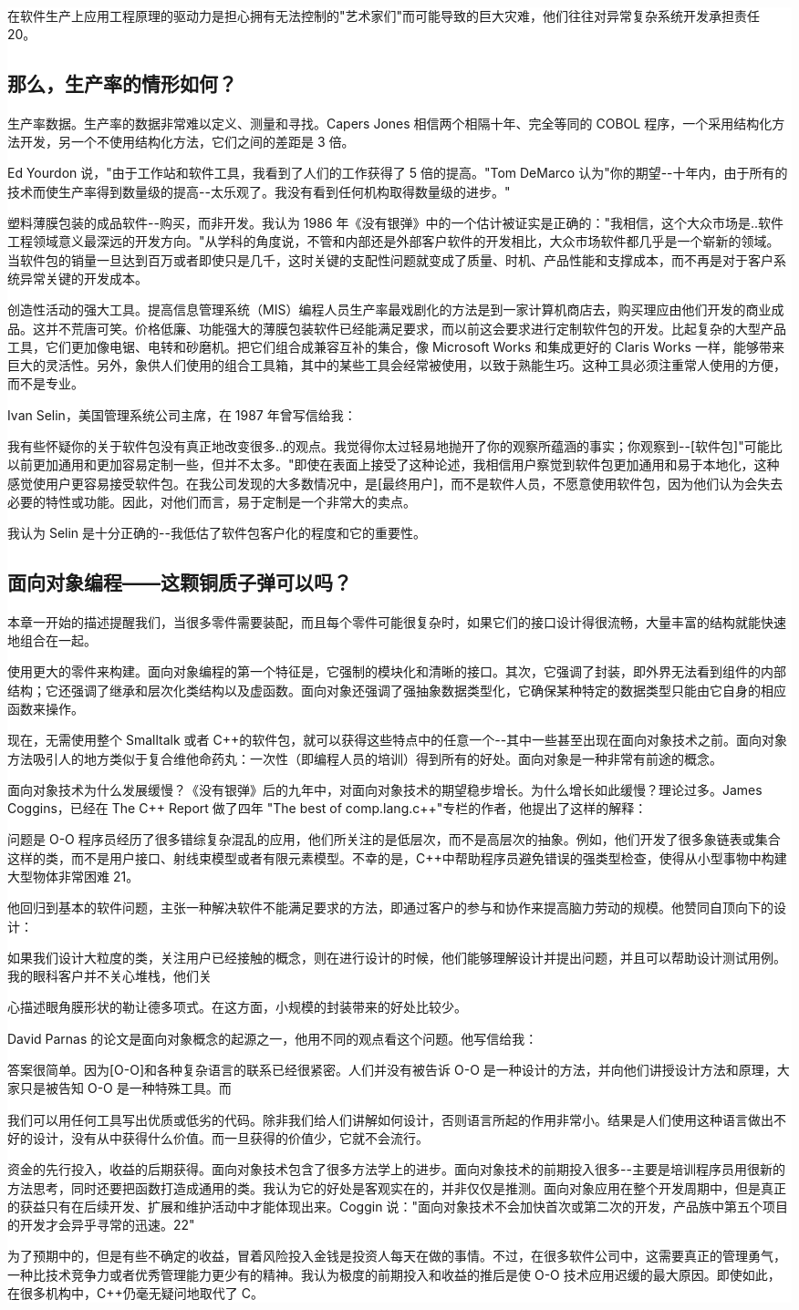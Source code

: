 在软件生产上应用工程原理的驱动力是担心拥有无法控制的"艺术家们"而可能导致的巨大灾难，他们往往对异常复杂系统开发承担责任 20。

## 那么，生产率的情形如何？

生产率数据。生产率的数据非常难以定义、测量和寻找。Capers Jones 相信两个相隔十年、完全等同的 COBOL 程序，一个采用结构化方法开发，另一个不使用结构化方法，它们之间的差距是 3 倍。

Ed Yourdon 说，"由于工作站和软件工具，我看到了人们的工作获得了 5 倍的提高。"Tom DeMarco 认为"你的期望--十年内，由于所有的技术而使生产率得到数量级的提高--太乐观了。我没有看到任何机构取得数量级的进步。"

塑料薄膜包装的成品软件--购买，而非开发。我认为 1986 年《没有银弹》中的一个估计被证实是正确的："我相信，这个大众市场是..软件工程领域意义最深远的开发方向。"从学科的角度说，不管和内部还是外部客户软件的开发相比，大众市场软件都几乎是一个崭新的领域。当软件包的销量一旦达到百万或者即使只是几千，这时关键的支配性问题就变成了质量、时机、产品性能和支撑成本，而不再是对于客户系统异常关键的开发成本。

创造性活动的强大工具。提高信息管理系统（MIS）编程人员生产率最戏剧化的方法是到一家计算机商店去，购买理应由他们开发的商业成品。这并不荒唐可笑。价格低廉、功能强大的薄膜包装软件已经能满足要求，而以前这会要求进行定制软件包的开发。比起复杂的大型产品工具，它们更加像电锯、电转和砂磨机。把它们组合成兼容互补的集合，像 Microsoft Works 和集成更好的 Claris Works 一样，能够带来巨大的灵活性。另外，象供人们使用的组合工具箱，其中的某些工具会经常被使用，以致于熟能生巧。这种工具必须注重常人使用的方便，而不是专业。

Ivan Selin，美国管理系统公司主席，在 1987 年曾写信给我：

我有些怀疑你的关于软件包没有真正地改变很多..的观点。我觉得你太过轻易地抛开了你的观察所蕴涵的事实；你观察到--[软件包]"可能比以前更加通用和更加容易定制一些，但并不太多。"即使在表面上接受了这种论述，我相信用户察觉到软件包更加通用和易于本地化，这种感觉使用户更容易接受软件包。在我公司发现的大多数情况中，是[最终用户]，而不是软件人员，不愿意使用软件包，因为他们认为会失去必要的特性或功能。因此，对他们而言，易于定制是一个非常大的卖点。

我认为 Selin 是十分正确的--我低估了软件包客户化的程度和它的重要性。

## 面向对象编程——这颗铜质子弹可以吗？

本章一开始的描述提醒我们，当很多零件需要装配，而且每个零件可能很复杂时，如果它们的接口设计得很流畅，大量丰富的结构就能快速地组合在一起。

使用更大的零件来构建。面向对象编程的第一个特征是，它强制的模块化和清晰的接口。其次，它强调了封装，即外界无法看到组件的内部结构；它还强调了继承和层次化类结构以及虚函数。面向对象还强调了强抽象数据类型化，它确保某种特定的数据类型只能由它自身的相应函数来操作。

现在，无需使用整个 Smalltalk 或者 C++的软件包，就可以获得这些特点中的任意一个--其中一些甚至出现在面向对象技术之前。面向对象方法吸引人的地方类似于复合维他命药丸：一次性（即编程人员的培训）得到所有的好处。面向对象是一种非常有前途的概念。

面向对象技术为什么发展缓慢？《没有银弹》后的九年中，对面向对象技术的期望稳步增长。为什么增长如此缓慢？理论过多。James Coggins，已经在 The C++ Report 做了四年 "The best of comp.lang.c++"专栏的作者，他提出了这样的解释：

问题是 O-O 程序员经历了很多错综复杂混乱的应用，他们所关注的是低层次，而不是高层次的抽象。例如，他们开发了很多象链表或集合这样的类，而不是用户接口、射线束模型或者有限元素模型。不幸的是，C++中帮助程序员避免错误的强类型检查，使得从小型事物中构建大型物体非常困难 21。

他回归到基本的软件问题，主张一种解决软件不能满足要求的方法，即通过客户的参与和协作来提高脑力劳动的规模。他赞同自顶向下的设计：

如果我们设计大粒度的类，关注用户已经接触的概念，则在进行设计的时候，他们能够理解设计并提出问题，并且可以帮助设计测试用例。我的眼科客户并不关心堆栈，他们关

心描述眼角膜形状的勒让德多项式。在这方面，小规模的封装带来的好处比较少。

David Parnas 的论文是面向对象概念的起源之一，他用不同的观点看这个问题。他写信给我：

答案很简单。因为[O-O]和各种复杂语言的联系已经很紧密。人们并没有被告诉 O-O 是一种设计的方法，并向他们讲授设计方法和原理，大家只是被告知 O-O 是一种特殊工具。而

我们可以用任何工具写出优质或低劣的代码。除非我们给人们讲解如何设计，否则语言所起的作用非常小。结果是人们使用这种语言做出不好的设计，没有从中获得什么价值。而一旦获得的价值少，它就不会流行。

资金的先行投入，收益的后期获得。面向对象技术包含了很多方法学上的进步。面向对象技术的前期投入很多--主要是培训程序员用很新的方法思考，同时还要把函数打造成通用的类。我认为它的好处是客观实在的，并非仅仅是推测。面向对象应用在整个开发周期中，但是真正的获益只有在后续开发、扩展和维护活动中才能体现出来。Coggin 说："面向对象技术不会加快首次或第二次的开发，产品族中第五个项目的开发才会异乎寻常的迅速。22"

为了预期中的，但是有些不确定的收益，冒着风险投入金钱是投资人每天在做的事情。不过，在很多软件公司中，这需要真正的管理勇气，一种比技术竞争力或者优秀管理能力更少有的精神。我认为极度的前期投入和收益的推后是使 O-O 技术应用迟缓的最大原因。即使如此，在很多机构中，C++仍毫无疑问地取代了 C。
